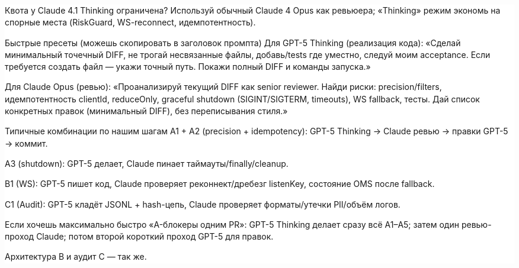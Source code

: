 Квота у Claude 4.1 Thinking ограничена? Используй обычный Claude 4 Opus как ревьюера; «Thinking» режим экономь на спорные места (RiskGuard, WS-reconnect, идемпотентность).

Быстрые пресеты (можешь скопировать в заголовок промпта)
Для GPT-5 Thinking (реализация кода):
«Сделай минимальный точечный DIFF, не трогай несвязанные файлы, добавь/tests где уместно, следуй моим acceptance. Если требуется создать файл — укажи точный путь. Покажи полный DIFF и команды запуска.»

Для Claude Opus (ревью):
«Проанализируй текущий DIFF как senior reviewer. Найди риски: precision/filters, идемпотентность clientId, reduceOnly, graceful shutdown (SIGINT/SIGTERM, timeouts), WS fallback, тесты. Дай список конкретных правок (минимальный DIFF), без переписывания стиля.»

Типичные комбинации по нашим шагам
A1 + A2 (precision + idempotency): GPT-5 Thinking → Claude ревью → правки GPT-5 → коммит.

A3 (shutdown): GPT-5 делает, Claude пинает таймауты/finally/cleanup.

B1 (WS): GPT-5 пишет код, Claude проверяет реконнект/дребезг listenKey, состояние OMS после fallback.

C1 (Audit): GPT-5 кладёт JSONL + hash-цепь, Claude проверяет форматы/утечки PII/объём логов.

Если хочешь максимально быстро
«A-блокеры одним PR»: GPT-5 Thinking делает сразу всё A1–A5; затем один ревью-проход Claude; потом второй короткий проход GPT-5 для правок.

Архитектура B и аудит C — так же.
